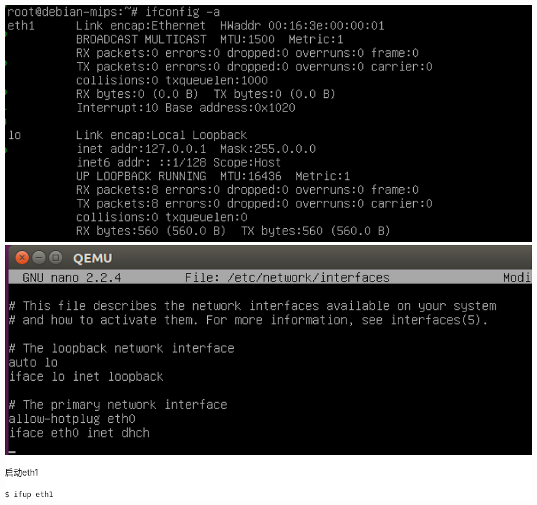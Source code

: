 ![](/assets/img/exploit/2018-02-08-qemu-environment/0x003.png)
![](/assets/img/exploit/2018-02-08-qemu-environment/0x004.png)

启动eth1
```
$ ifup eth1
```